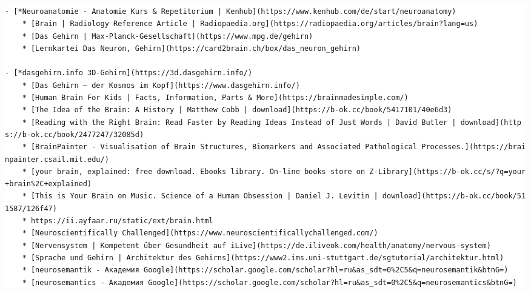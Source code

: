     - [*Neuroanatomie - Anatomie Kurs & Repetitorium | Kenhub](https://www.kenhub.com/de/start/neuroanatomy)
        * [Brain | Radiology Reference Article | Radiopaedia.org](https://radiopaedia.org/articles/brain?lang=us)
        * [Das Gehirn | Max-Planck-Gesellschaft](https://www.mpg.de/gehirn)
        * [Lernkartei Das Neuron, Gehirn](https://card2brain.ch/box/das_neuron_gehirn)
    
    - [*dasgehirn.info 3D-Gehirn](https://3d.dasgehirn.info/)
        * [Das Gehirn – der Kosmos im Kopf](https://www.dasgehirn.info/)
        * [Human Brain For Kids | Facts, Information, Parts & More](https://brainmadesimple.com/)
        * [The Idea of the Brain: A History | Matthew Cobb | download](https://b-ok.cc/book/5417101/40e6d3)
        * [Reading with the Right Brain: Read Faster by Reading Ideas Instead of Just Words | David Butler | download](https://b-ok.cc/book/2477247/32085d)
        * [BrainPainter - Visualisation of Brain Structures, Biomarkers and Associated Pathological Processes.](https://brainpainter.csail.mit.edu/)
        * [your brain, explained: free download. Ebooks library. On-line books store on Z-Library](https://b-ok.cc/s/?q=your+brain%2C+explained)
        * [This is Your Brain on Music. Science of a Human Obsession | Daniel J. Levitin | download](https://b-ok.cc/book/511587/126f47)
        * https://ii.ayfaar.ru/static/ext/brain.html
        * [Neuroscientifically Challenged](https://www.neuroscientificallychallenged.com/)
        * [Nervensystem | Kompetent über Gesundheit auf iLive](https://de.iliveok.com/health/anatomy/nervous-system)
        * [Sprache und Gehirn | Architektur des Gehirns](https://www2.ims.uni-stuttgart.de/sgtutorial/architektur.html)
        * [neurosemantik - Академия Google](https://scholar.google.com/scholar?hl=ru&as_sdt=0%2C5&q=neurosemantik&btnG=)
        * [neurosemantics - Академия Google](https://scholar.google.com/scholar?hl=ru&as_sdt=0%2C5&q=neurosemantics&btnG=)
